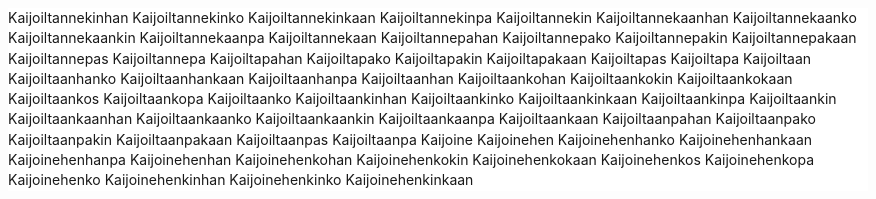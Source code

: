 Kaijoiltannekinhan
Kaijoiltannekinko
Kaijoiltannekinkaan
Kaijoiltannekinpa
Kaijoiltannekin
Kaijoiltannekaanhan
Kaijoiltannekaanko
Kaijoiltannekaankin
Kaijoiltannekaanpa
Kaijoiltannekaan
Kaijoiltannepahan
Kaijoiltannepako
Kaijoiltannepakin
Kaijoiltannepakaan
Kaijoiltannepas
Kaijoiltannepa
Kaijoiltapahan
Kaijoiltapako
Kaijoiltapakin
Kaijoiltapakaan
Kaijoiltapas
Kaijoiltapa
Kaijoiltaan
Kaijoiltaanhanko
Kaijoiltaanhankaan
Kaijoiltaanhanpa
Kaijoiltaanhan
Kaijoiltaankohan
Kaijoiltaankokin
Kaijoiltaankokaan
Kaijoiltaankos
Kaijoiltaankopa
Kaijoiltaanko
Kaijoiltaankinhan
Kaijoiltaankinko
Kaijoiltaankinkaan
Kaijoiltaankinpa
Kaijoiltaankin
Kaijoiltaankaanhan
Kaijoiltaankaanko
Kaijoiltaankaankin
Kaijoiltaankaanpa
Kaijoiltaankaan
Kaijoiltaanpahan
Kaijoiltaanpako
Kaijoiltaanpakin
Kaijoiltaanpakaan
Kaijoiltaanpas
Kaijoiltaanpa
Kaijoine
Kaijoinehen
Kaijoinehenhanko
Kaijoinehenhankaan
Kaijoinehenhanpa
Kaijoinehenhan
Kaijoinehenkohan
Kaijoinehenkokin
Kaijoinehenkokaan
Kaijoinehenkos
Kaijoinehenkopa
Kaijoinehenko
Kaijoinehenkinhan
Kaijoinehenkinko
Kaijoinehenkinkaan